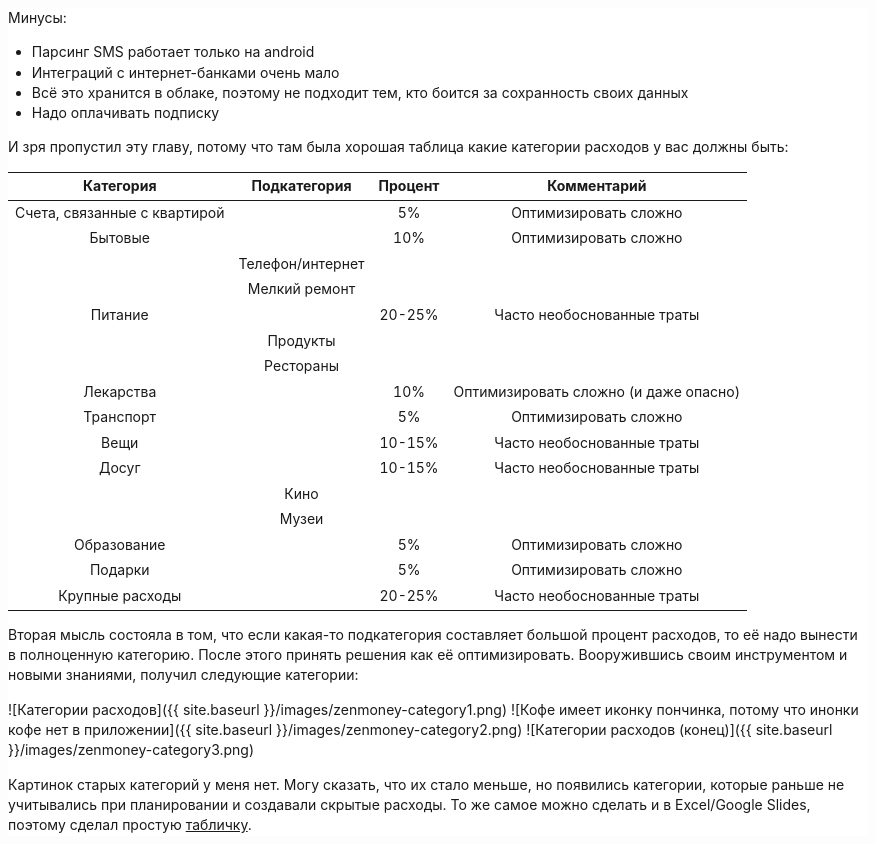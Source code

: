 Минусы:
* Парсинг SMS работает только на android
* Интеграций с интернет-банками очень мало
* Всё это хранится в облаке, поэтому не подходит тем, кто боится за сохранность своих данных
* Надо оплачивать подписку

И зря пропустил эту главу, потому что там была хорошая таблица какие категории расходов у вас должны быть:

| Категория | Подкатегория | Процент | Комментарий |
|:--------:|:-------:|:--------:|:--------:|
| Счета, связанные с квартирой | | 5% | Оптимизировать сложно |
| Бытовые | | 10% | Оптимизировать сложно |
| | Телефон/интернет | |
| | Мелкий ремонт | |
| Питание | | 20-25% | Часто необоснованные траты |
| | Продукты | |
| | Рестораны | |
| Лекарства | | 10% | Оптимизировать сложно (и даже опасно) |
| Транспорт | | 5% | Оптимизировать сложно |
| Вещи | | 10-15% | Часто необоснованные траты |
| Досуг | | 10-15% | Часто необоснованные траты |
| | Кино | |
| | Музеи | |
| Образование | | 5% | Оптимизировать сложно |
| Подарки | | 5% | Оптимизировать сложно |
| Крупные расходы | | 20-25% | Часто необоснованные траты |


Вторая мысль состояла в том, что если какая-то подкатегория составляет большой процент расходов, то её надо вынести в полноценную категорию. После этого принять решения как её оптимизировать.
Вооружившись своим инструментом и новыми знаниями, получил следующие категории:

![Категории расходов]({{ site.baseurl }}/images/zenmoney-category1.png)
![Кофе имеет иконку пончинка, потому что инонки кофе нет в приложении]({{ site.baseurl }}/images/zenmoney-category2.png)
![Категории расходов (конец)]({{ site.baseurl }}/images/zenmoney-category3.png)

Картинок старых категорий у меня нет. Могу сказать, что их стало меньше, но появились категории, которые раньше не учитывались при планировании и создавали скрытые расходы. То же самое можно сделать и в Excel/Google Slides, поэтому сделал простую [табличку](https://docs.google.com/spreadsheets/d/1MhqNS_4oLu9cxt_FfpCptAUOEGiU965EM-mnnwQJ-vg/edit?usp=sharing).
